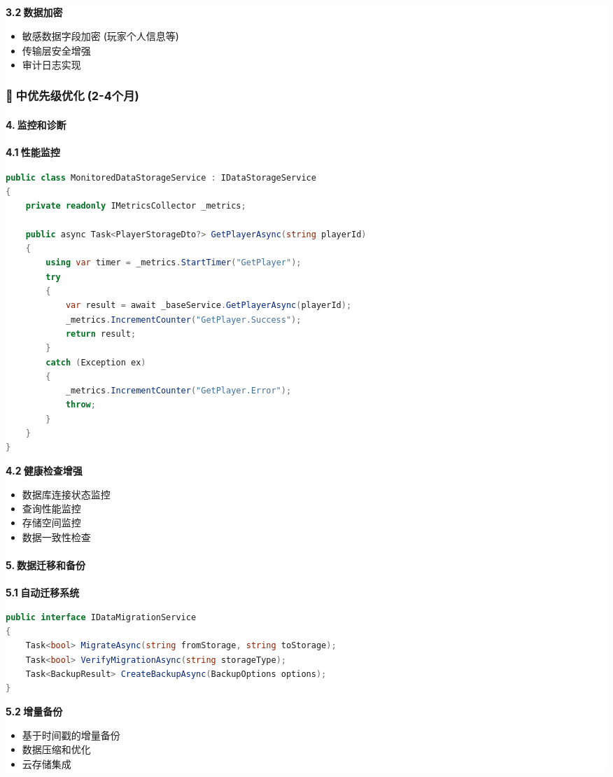 **3.2 数据加密**
- 敏感数据字段加密 (玩家个人信息等)
- 传输层安全增强
- 审计日志实现

### 🔧 中优先级优化 (2-4个月)

#### 4. 监控和诊断
**4.1 性能监控**
```csharp
public class MonitoredDataStorageService : IDataStorageService
{
    private readonly IMetricsCollector _metrics;
    
    public async Task<PlayerStorageDto?> GetPlayerAsync(string playerId)
    {
        using var timer = _metrics.StartTimer("GetPlayer");
        try
        {
            var result = await _baseService.GetPlayerAsync(playerId);
            _metrics.IncrementCounter("GetPlayer.Success");
            return result;
        }
        catch (Exception ex)
        {
            _metrics.IncrementCounter("GetPlayer.Error");
            throw;
        }
    }
}
```

**4.2 健康检查增强**
- 数据库连接状态监控
- 查询性能监控
- 存储空间监控
- 数据一致性检查

#### 5. 数据迁移和备份
**5.1 自动迁移系统**
```csharp
public interface IDataMigrationService
{
    Task<bool> MigrateAsync(string fromStorage, string toStorage);
    Task<bool> VerifyMigrationAsync(string storageType);
    Task<BackupResult> CreateBackupAsync(BackupOptions options);
}
```

**5.2 增量备份**
- 基于时间戳的增量备份
- 数据压缩和优化
- 云存储集成

